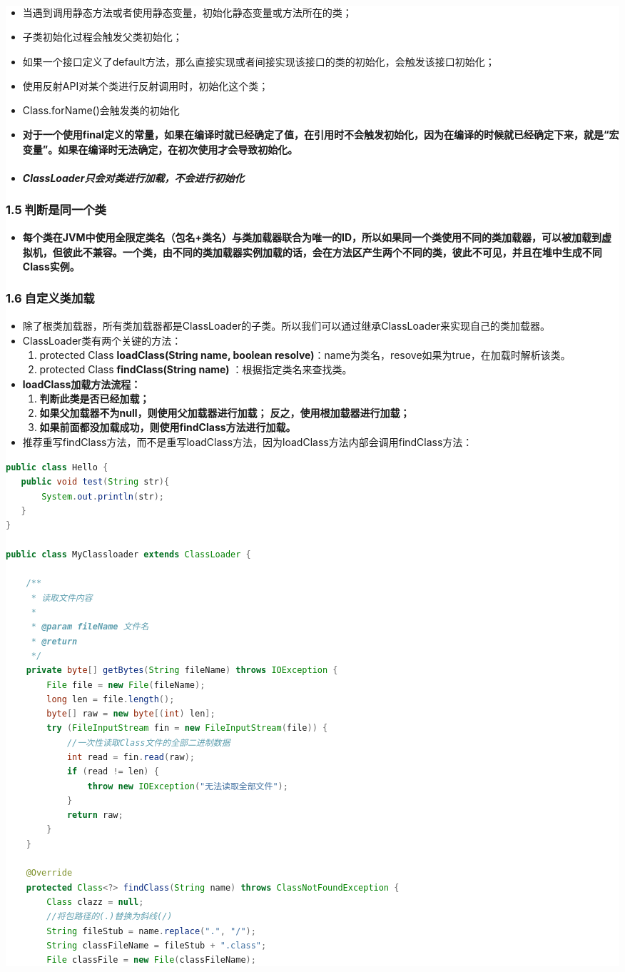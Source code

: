 - 当遇到调用静态方法或者使用静态变量，初始化静态变量或方法所在的类；

- 子类初始化过程会触发父类初始化；

- 如果一个接口定义了default方法，那么直接实现或者间接实现该接口的类的初始化，会触发该接口初始化；

- 使用反射API对某个类进行反射调用时，初始化这个类；

- Class.forName()会触发类的初始化

- **对于一个使用final定义的常量，如果在编译时就已经确定了值，在引用时不会触发初始化，因为在编译的时候就已经确定下来，就是“宏变量”。如果在编译时无法确定，在初次使用才会导致初始化。**

- ##### ClassLoader只会对类进行加载，不会进行初始化

### 1.5 判断是同一个类

- **每个类在JVM中使用全限定类名（包名+类名）与类加载器联合为唯一的ID，所以如果同一个类使用不同的类加载器，可以被加载到虚拟机，但彼此不兼容。一个类，由不同的类加载器实例加载的话，会在方法区产生两个不同的类，彼此不可见，并且在堆中生成不同Class实例。**

### 1.6 自定义类加载

- 除了根类加载器，所有类加载器都是ClassLoader的子类。所以我们可以通过继承ClassLoader来实现自己的类加载器。
- ClassLoader类有两个关键的方法：
  1. protected Class **loadClass(String name, boolean resolve)**：name为类名，resove如果为true，在加载时解析该类。
  2. protected Class **findClass(String name)** ：根据指定类名来查找类。
- **loadClass加载方法流程：**
  1. **判断此类是否已经加载；**
  2. **如果父加载器不为null，则使用父加载器进行加载；** **反之，使用根加载器进行加载；**
  3. **如果前面都没加载成功，则使用findClass方法进行加载。**
- 推荐重写findClass方法，而不是重写loadClass方法，因为loadClass方法内部会调用findClass方法：

```java
public class Hello {
   public void test(String str){
       System.out.println(str);
   }
}

public class MyClassloader extends ClassLoader {

    /**
     * 读取文件内容
     *
     * @param fileName 文件名
     * @return
     */
    private byte[] getBytes(String fileName) throws IOException {
        File file = new File(fileName);
        long len = file.length();
        byte[] raw = new byte[(int) len];
        try (FileInputStream fin = new FileInputStream(file)) {
            //一次性读取Class文件的全部二进制数据
            int read = fin.read(raw);
            if (read != len) {
                throw new IOException("无法读取全部文件");
            }
            return raw;
        }
    }

    @Override
    protected Class<?> findClass(String name) throws ClassNotFoundException {
        Class clazz = null;
        //将包路径的(.)替换为斜线(/)
        String fileStub = name.replace(".", "/");
        String classFileName = fileStub + ".class";
        File classFile = new File(classFileName);
```